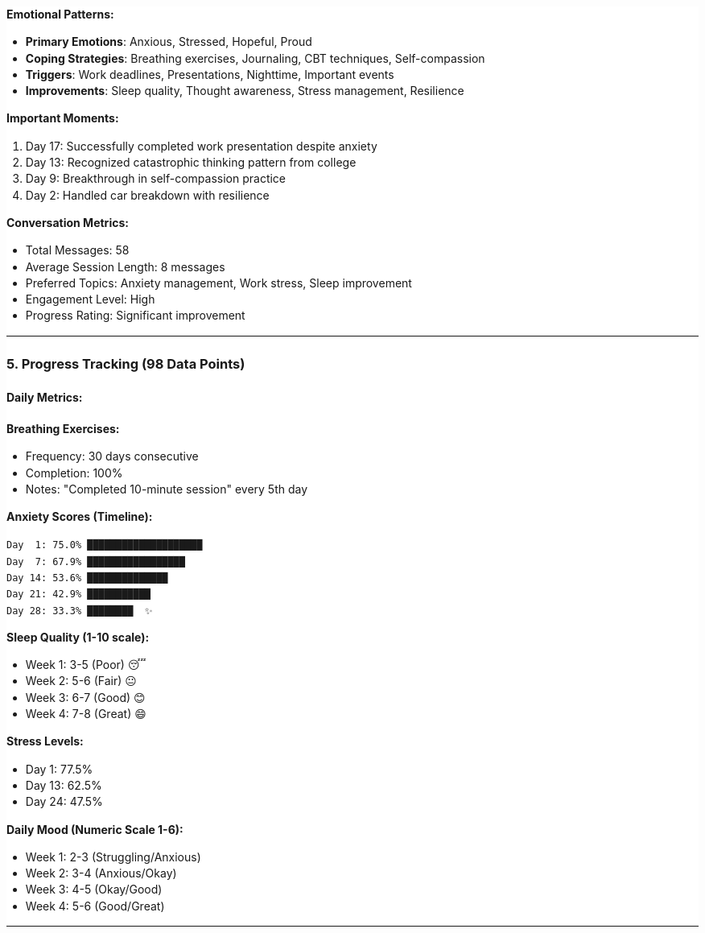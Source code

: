 **Emotional Patterns:**
- **Primary Emotions**: Anxious, Stressed, Hopeful, Proud
- **Coping Strategies**: Breathing exercises, Journaling, CBT techniques, Self-compassion
- **Triggers**: Work deadlines, Presentations, Nighttime, Important events
- **Improvements**: Sleep quality, Thought awareness, Stress management, Resilience

**Important Moments:**
1. Day 17: Successfully completed work presentation despite anxiety
2. Day 13: Recognized catastrophic thinking pattern from college
3. Day 9: Breakthrough in self-compassion practice
4. Day 2: Handled car breakdown with resilience

**Conversation Metrics:**
- Total Messages: 58
- Average Session Length: 8 messages
- Preferred Topics: Anxiety management, Work stress, Sleep improvement
- Engagement Level: High
- Progress Rating: Significant improvement

---

### 5. **Progress Tracking (98 Data Points)**

#### Daily Metrics:

**Breathing Exercises:**
- Frequency: 30 days consecutive
- Completion: 100%
- Notes: "Completed 10-minute session" every 5th day

**Anxiety Scores (Timeline):**
```
Day  1: 75.0% ████████████████████
Day  7: 67.9% █████████████████
Day 14: 53.6% ██████████████
Day 21: 42.9% ███████████
Day 28: 33.3% ████████  ✨
```

**Sleep Quality (1-10 scale):**
- Week 1: 3-5 (Poor) 😴
- Week 2: 5-6 (Fair) 😐
- Week 3: 6-7 (Good) 😊
- Week 4: 7-8 (Great) 😄

**Stress Levels:**
- Day 1: 77.5%
- Day 13: 62.5%
- Day 24: 47.5%

**Daily Mood (Numeric Scale 1-6):**
- Week 1: 2-3 (Struggling/Anxious)
- Week 2: 3-4 (Anxious/Okay)
- Week 3: 4-5 (Okay/Good)
- Week 4: 5-6 (Good/Great)

---